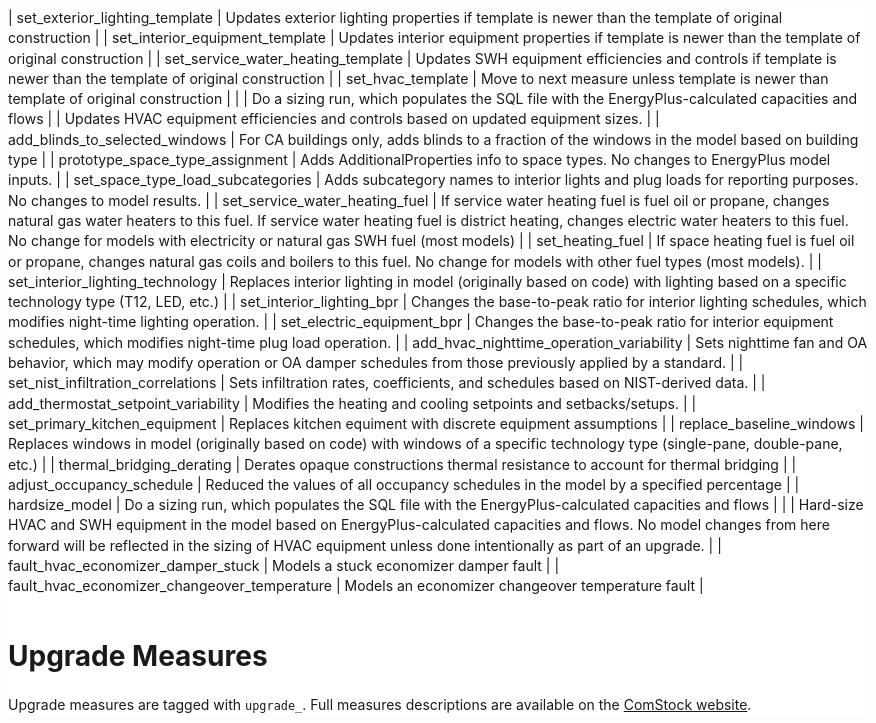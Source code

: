 | set_exterior_lighting_template           | Updates exterior lighting properties if template is newer than the template of original construction |
| set_interior_equipment_template          | Updates interior equipment properties if template is newer than the template of original construction |
| set_service_water_heating_template       | Updates SWH equipment efficiencies and controls if template is newer than the template of original construction |
| set_hvac_template                        | Move to next measure unless template is newer than template of original construction |
|                                          | Do a sizing run, which populates the SQL file with the EnergyPlus-calculated capacities and flows
|                                          | Updates HVAC equipment efficiencies and controls based on updated equipment sizes. |
| add_blinds_to_selected_windows           | For CA buildings only, adds blinds to a fraction of the windows in the model based on building type |
| prototype_space_type_assignment          | Adds AdditionalProperties info to space types. No changes to EnergyPlus model inputs. |
| set_space_type_load_subcategories        | Adds subcategory names to interior lights and plug loads for reporting purposes. No changes to model results. |
| set_service_water_heating_fuel           | If service water heating fuel is fuel oil or propane, changes natural gas water heaters to this fuel. If service water heating fuel is district heating, changes electric water heaters to this fuel. No change for models with electricity or natural gas SWH fuel (most models) |
| set_heating_fuel                         | If space heating fuel is fuel oil or propane, changes natural gas coils and boilers to this fuel. No change for models with other fuel types (most models). |
| set_interior_lighting_technology         | Replaces interior lighting in model (originally based on code) with lighting based on a specific technology type (T12, LED, etc.) |
| set_interior_lighting_bpr                | Changes the base-to-peak ratio for interior lighting schedules, which modifies night-time lighting operation. |
| set_electric_equipment_bpr               | Changes the base-to-peak ratio for interior equipment schedules, which modifies night-time plug load operation. |
| add_hvac_nighttime_operation_variability | Sets nighttime fan and OA behavior, which may modify operation or OA damper schedules from those previously applied by a standard. |
| set_nist_infiltration_correlations       | Sets infiltration rates, coefficients, and schedules based on NIST-derived data. |
| add_thermostat_setpoint_variability      | Modifies the heating and cooling setpoints and setbacks/setups. |
| set_primary_kitchen_equipment            | Replaces kitchen equiment with discrete equipment assumptions |
| replace_baseline_windows                 | Replaces windows in model (originally based on code) with windows of a specific technology type (single-pane, double-pane, etc.) |
| thermal_bridging_derating                | Derates opaque constructions thermal resistance to account for thermal bridging |
| adjust_occupancy_schedule                | Reduced the values of all occupancy schedules in the model by a specified percentage |
| hardsize_model                           | Do a sizing run, which populates the SQL file with the EnergyPlus-calculated capacities and flows |
|                                          | Hard-size HVAC and SWH equipment in the model based on EnergyPlus-calculated capacities and flows. No model changes from here forward will be reflected in the sizing of HVAC equipment unless done intentionally as part of an upgrade. |
| fault_hvac_economizer_damper_stuck       | Models a stuck economizer damper fault |
| fault_hvac_economizer_changeover_temperature | Models an economizer changeover temperature fault |

# Upgrade Measures
Upgrade measures are tagged with `upgrade_`. Full measures descriptions are available on the [ComStock website](https://nrel.github.io/ComStock.github.io/docs/resources/references/upgrade_measures/upgrade_measures.html).
